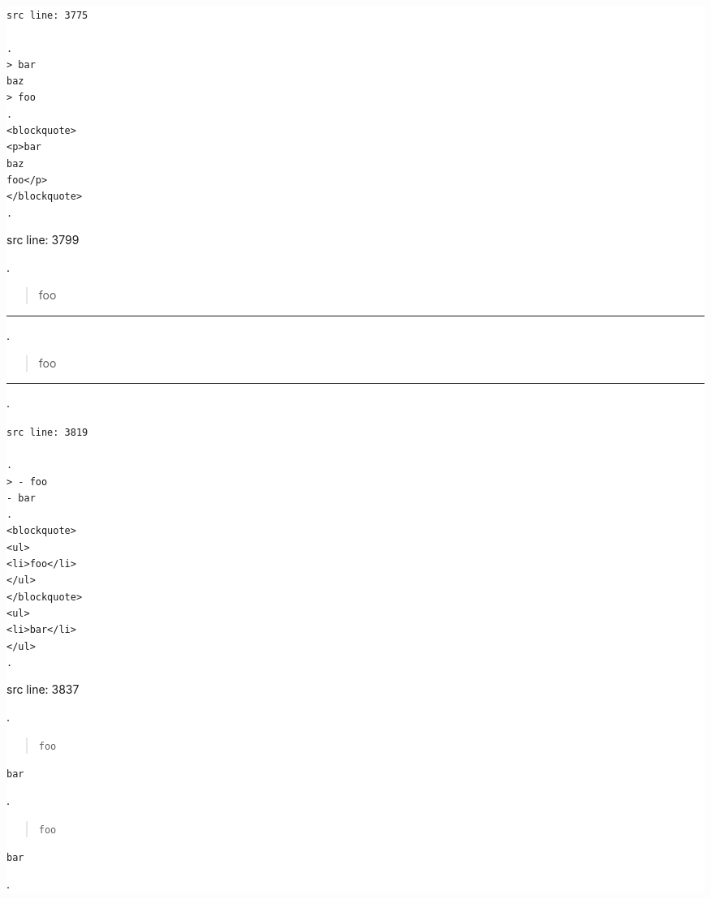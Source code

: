 ~~~~~~~~~~~~~~~~~~~~~~~~~~~~~~~~~~~~~~~~~~
src line: 3775

.
> bar
baz
> foo
.
<blockquote>
<p>bar
baz
foo</p>
</blockquote>
.

~~~~~~~~~~~~~~~~~~~~~~~~~~~~~~~~~~~~~~~~~~
src line: 3799

.
> foo
---
.
<blockquote>
<p>foo</p>
</blockquote>
<hr />
.

~~~~~~~~~~~~~~~~~~~~~~~~~~~~~~~~~~~~~~~~~~
src line: 3819

.
> - foo
- bar
.
<blockquote>
<ul>
<li>foo</li>
</ul>
</blockquote>
<ul>
<li>bar</li>
</ul>
.

~~~~~~~~~~~~~~~~~~~~~~~~~~~~~~~~~~~~~~~~~~
src line: 3837

.
>     foo
    bar
.
<blockquote>
<pre><code>foo
</code></pre>
</blockquote>
<pre><code>bar
</code></pre>
.
